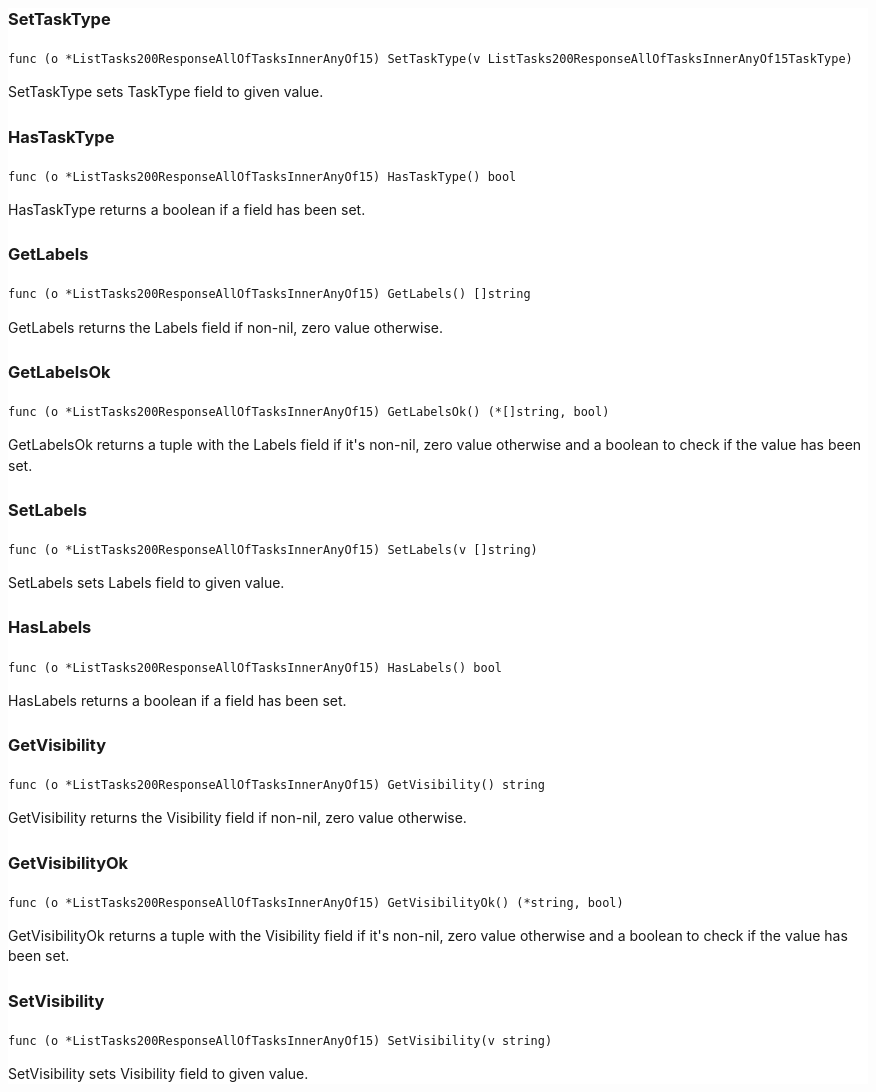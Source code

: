 ### SetTaskType

`func (o *ListTasks200ResponseAllOfTasksInnerAnyOf15) SetTaskType(v ListTasks200ResponseAllOfTasksInnerAnyOf15TaskType)`

SetTaskType sets TaskType field to given value.

### HasTaskType

`func (o *ListTasks200ResponseAllOfTasksInnerAnyOf15) HasTaskType() bool`

HasTaskType returns a boolean if a field has been set.

### GetLabels

`func (o *ListTasks200ResponseAllOfTasksInnerAnyOf15) GetLabels() []string`

GetLabels returns the Labels field if non-nil, zero value otherwise.

### GetLabelsOk

`func (o *ListTasks200ResponseAllOfTasksInnerAnyOf15) GetLabelsOk() (*[]string, bool)`

GetLabelsOk returns a tuple with the Labels field if it's non-nil, zero value otherwise
and a boolean to check if the value has been set.

### SetLabels

`func (o *ListTasks200ResponseAllOfTasksInnerAnyOf15) SetLabels(v []string)`

SetLabels sets Labels field to given value.

### HasLabels

`func (o *ListTasks200ResponseAllOfTasksInnerAnyOf15) HasLabels() bool`

HasLabels returns a boolean if a field has been set.

### GetVisibility

`func (o *ListTasks200ResponseAllOfTasksInnerAnyOf15) GetVisibility() string`

GetVisibility returns the Visibility field if non-nil, zero value otherwise.

### GetVisibilityOk

`func (o *ListTasks200ResponseAllOfTasksInnerAnyOf15) GetVisibilityOk() (*string, bool)`

GetVisibilityOk returns a tuple with the Visibility field if it's non-nil, zero value otherwise
and a boolean to check if the value has been set.

### SetVisibility

`func (o *ListTasks200ResponseAllOfTasksInnerAnyOf15) SetVisibility(v string)`

SetVisibility sets Visibility field to given value.
